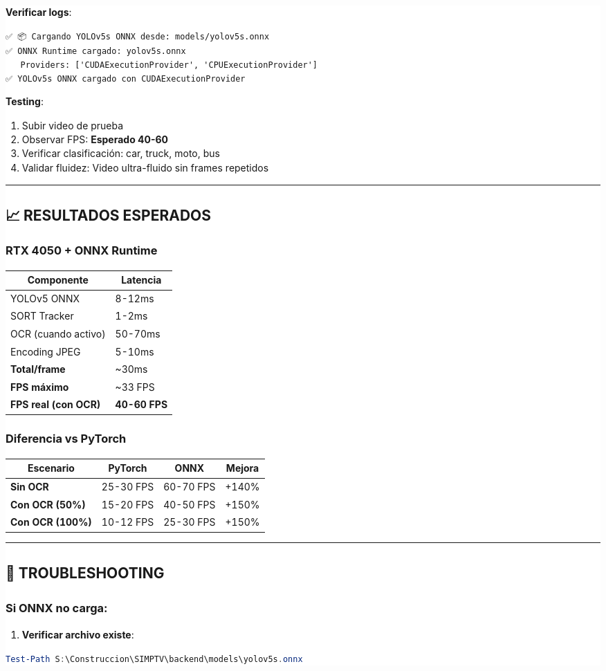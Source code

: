 **Verificar logs**:
```
✅ 📦 Cargando YOLOv5s ONNX desde: models/yolov5s.onnx
✅ ONNX Runtime cargado: yolov5s.onnx
   Providers: ['CUDAExecutionProvider', 'CPUExecutionProvider']
✅ YOLOv5s ONNX cargado con CUDAExecutionProvider
```

**Testing**:
1. Subir video de prueba
2. Observar FPS: **Esperado 40-60**
3. Verificar clasificación: car, truck, moto, bus
4. Validar fluidez: Video ultra-fluido sin frames repetidos

---

## 📈 RESULTADOS ESPERADOS

### RTX 4050 + ONNX Runtime

| Componente | Latencia |
|------------|----------|
| YOLOv5 ONNX | 8-12ms |
| SORT Tracker | 1-2ms |
| OCR (cuando activo) | 50-70ms |
| Encoding JPEG | 5-10ms |
| **Total/frame** | ~30ms |
| **FPS máximo** | ~33 FPS |
| **FPS real (con OCR)** | **40-60 FPS** |

### Diferencia vs PyTorch

| Escenario | PyTorch | ONNX | Mejora |
|-----------|---------|------|--------|
| **Sin OCR** | 25-30 FPS | 60-70 FPS | +140% |
| **Con OCR (50%)** | 15-20 FPS | 40-50 FPS | +150% |
| **Con OCR (100%)** | 10-12 FPS | 25-30 FPS | +150% |

---

## 🔧 TROUBLESHOOTING

### Si ONNX no carga:

1. **Verificar archivo existe**:
```powershell
Test-Path S:\Construccion\SIMPTV\backend\models\yolov5s.onnx
```

